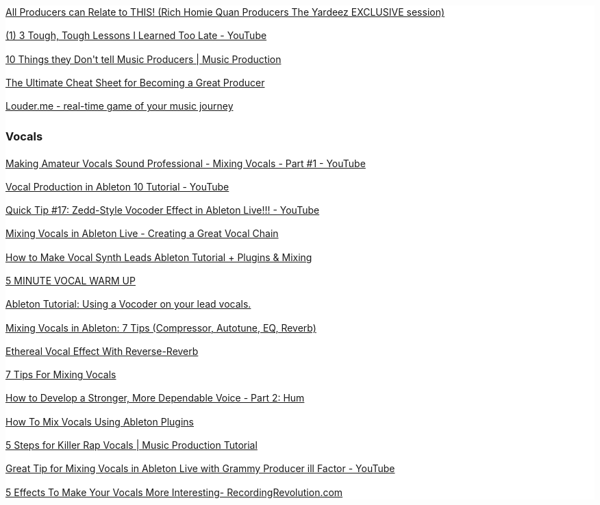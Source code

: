 [All Producers can Relate to THIS! (Rich Homie Quan Producers The Yardeez EXCLUSIVE session)](https://www.youtube.com/watch?v=IQX8dtEfJ7U)

[(1) 3 Tough, Tough Lessons I Learned Too Late - YouTube](https://www.youtube.com/watch?v=vyhd-Fr49II)

[10 Things they Don't tell Music Producers | Music Production](https://www.youtube.com/watch?v=09MDHs83IEY&index=22&list=WL&t=0s)

[The Ultimate Cheat Sheet for Becoming a Great Producer](http://edmprod.com/ultimate-cheat-sheet-becoming-great-producer/)

[Louder.me - real-time game of your music journey](https://louder.me/#utm_source=facebook&utm_medium=ads&utm_campaign=wanted_musicians&utm_content=lal)

### Vocals

[Making Amateur Vocals Sound Professional - Mixing Vocals - Part #1 - YouTube](https://www.youtube.com/watch?v=dO8e8xXNV7I&t=0s&list=WL&index=3)

[Vocal Production in Ableton 10 Tutorial - YouTube](https://www.youtube.com/watch?v=ZFxf-Gwcff4&index=14&list=WL&t=529s)

[Quick Tip #17: Zedd-Style Vocoder Effect in Ableton Live!!! - YouTube](https://www.youtube.com/watch?v=jvT_vpsPwwI&index=20&list=WL&t=0s)

[Mixing Vocals in Ableton Live - Creating a Great Vocal Chain](https://www.youtube.com/watch?v=jfRo8oo6rUo&index=15&list=WL&t=47s)

[How to Make Vocal Synth Leads Ableton Tutorial + Plugins & Mixing](https://www.youtube.com/watch?v=2Th1k67U9J8&index=60&list=WL&t=0s)

[5 MINUTE VOCAL WARM UP](https://www.youtube.com/watch?v=YCLyAmXtpfY&list=WL&t=0s&index=81)

[Ableton Tutorial: Using a Vocoder on your lead vocals.](https://www.youtube.com/watch?v=ZvEmZ3S_Lp0&t=0s&index=128&list=WL)

[Mixing Vocals in Ableton: 7 Tips (Compressor, Autotune, EQ, Reverb)](https://www.youtube.com/watch?v=t2VuuSF0hto&index=16&list=WL&t=0s)

[Ethereal Vocal Effect With Reverse-Reverb](https://www.youtube.com/watch?v=02FidrUw6Z8&index=13&t=5s&list=WL)

[7 Tips For Mixing Vocals](https://www.youtube.com/watch?v=SwsQO1xQB5Q&index=36&t=64s&list=WL)

[How to Develop a Stronger, More Dependable Voice - Part 2: Hum](https://www.youtube.com/watch?v=hXXQZEq2FyI&t=0s&index=104&list=WL)

[How To Mix Vocals Using Ableton Plugins](https://www.youtube.com/watch?v=mLCFMh9Wrzo&list=WL&index=5&t=0s)

[5 Steps for Killer Rap Vocals | Music Production Tutorial](https://www.youtube.com/watch?v=2LznXuK5p4s&t=0s&index=2&list=WL)

[Great Tip for Mixing Vocals in Ableton Live with Grammy Producer ill Factor - YouTube](https://www.youtube.com/watch?v=zcSUCkT8530)

[5 Effects To Make Your Vocals More Interesting- RecordingRevolution.com](https://www.youtube.com/watch?v=Z4oJdTC_LCI&t=14s&list=WL&index=14)
